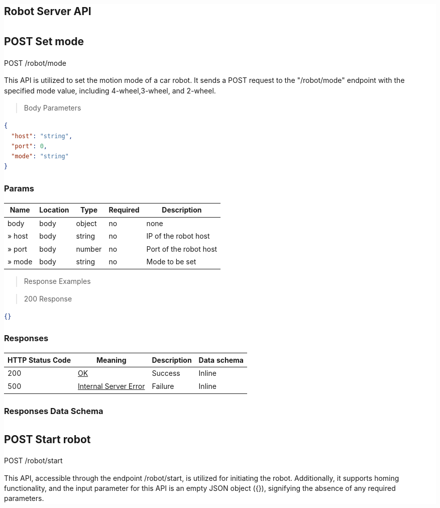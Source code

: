 ## Robot Server API

## POST Set mode

POST /robot/mode

This API is utilized to set the motion mode of a car robot. It sends a POST request to the "/robot/mode" endpoint with the specified mode value, including 4-wheel,3-wheel, and 2-wheel.

> Body Parameters

```json
{
  "host": "string",
  "port": 0,
  "mode": "string"
}
```

### Params

| Name   | Location | Type   | Required | Description            |
| ------ | -------- | ------ | -------- | ---------------------- |
| body   | body     | object | no       | none                   |
| » host | body     | string | no       | IP of the robot host   |
| » port | body     | number | no       | Port of the robot host |
| » mode | body     | string | no       | Mode to be set         |

> Response Examples

> 200 Response

```json
{}
```

### Responses

| HTTP Status Code | Meaning                                                                    | Description | Data schema |
| ---------------- | -------------------------------------------------------------------------- | ----------- | ----------- |
| 200              | [OK](https://tools.ietf.org/html/rfc7231#section-6.3.1)                    | Success     | Inline      |
| 500              | [Internal Server Error](https://tools.ietf.org/html/rfc7231#section-6.6.1) | Failure     | Inline      |

### Responses Data Schema

## POST Start robot

POST /robot/start

This API, accessible through the endpoint /robot/start, is utilized for initiating the robot. Additionally, it supports homing functionality, and the input parameter for this API is an empty JSON object ({}), signifying the absence of any required parameters.
